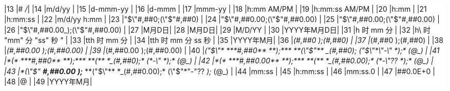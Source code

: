 |13 |# */*|
|14 |m/d/yy |
|15 |d-mmm-yy |
|16 |d-mmm |
|17 |mmm-yy |
|18 |h:mm AM/PM |
|19 |h:mm:ss AM/PM |
|20 |h:mm |
|21 |h:mm:ss |
|22 |m/d/yy h:mm |
|23 |\"$\"#,##0;(\"$\"#,##0) |
|24 |\"$\"#,##0.00;(\"$\"#,##0.00) |
|25 |\"$\"#,##0.00;(\"$\"#,##0.00) |
|26 |\"$\"#,##0.00_);(\"$\"#,##0.00) |
|27 |M月D日|
|28 |M月D日|
|29 |M/D/YY |
|30 |YYYY年M月D日|
|31 |h 时 mm 分 |
|32 |h\ 时 \"mm\" 分 \"ss\" 秒 \" |
|33 |tth 时 mm 分 |
|34 |tth 时 mm 分 ss 秒 |
|35 |YYYY年M月|
|36 |_(#,##0 );(#,##0) |
|37 |_(#,##0 );(#,##0) |
|38 |_(#,##0.00 );(#,##0.00) |
|39 |_(#,##0.00 );(#,##0.00) |
|40 |*(\"$\"* ***#,##0** **);*** **(\"$\"** *_(#,##0);* (\"$\"*\"-\" *);* (@_) |
|41 |*(* ***#,##0** **);*** **(** *_(#,##0);* (*-\" *);* (@_) |
|42 |*(* ***#,##0.00** **);*** **(** *_(#,##0.00);* (*-\"?? *);* (@_) |
|43 |*(\"$\"* ***#,##0.00** **);*** **(\"$\"** *_(#,##0.00);* (\"$\"*\"-\"?? *);* (@_) |
|44 |mm:ss |
|45 |h:mm:ss |
|46 |mm:ss.0 |
|47 |##0.0E+0 |
|48 |@ |
|49 |YYYY年M月|
